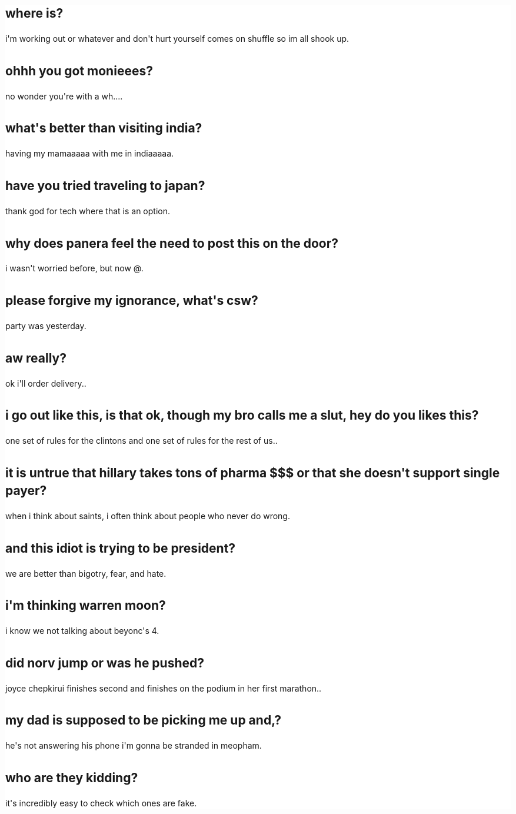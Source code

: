 ## where is?
i'm working out or whatever and don't hurt yourself comes on shuffle so im all shook up.

## ohhh you got monieees?
no wonder you're with a wh....

## what's better than visiting india?
having my mamaaaaa with me in indiaaaaa.

## have you tried traveling to japan?
thank god for tech where that is an option.

## why does panera feel the need to post this on the door?
i wasn't worried before, but now @.

## please forgive my ignorance, what's csw?
party was yesterday.

## aw really?
ok i'll order delivery..

## i go out like this, is that ok, though my bro calls me a slut, hey do you likes this?
one set of rules for the clintons and one set of rules for the rest of us..

## it is untrue that hillary takes tons of pharma $$$ or that she doesn't support single payer?
when i think about saints, i often think about people who never do wrong.

## and this idiot is trying to be president?
we are better than bigotry, fear, and hate.

## i'm thinking warren moon?
i know we not talking about beyonc's 4.

## did norv jump or was he pushed?
joyce chepkirui finishes second and finishes on the podium in her first marathon..

## my dad is supposed to be picking me up and,?
he's not answering his phone i'm gonna be stranded in meopham.

## who are they kidding?
it's incredibly easy to check which ones are fake.
